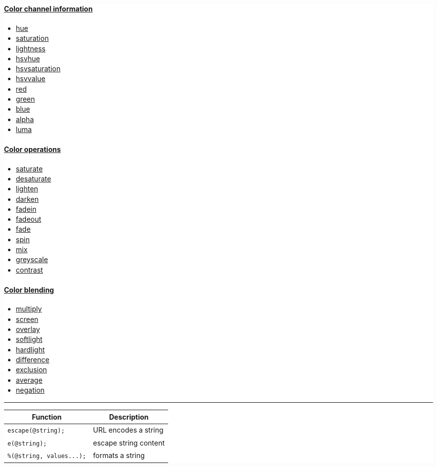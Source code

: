 #### [Color channel information](https://github.com/cloudhead/less.js/wiki/Function-Reference#color-channel-information)
  - [hue](https://github.com/cloudhead/less.js/wiki/Function-Reference#hue)
  - [saturation](https://github.com/cloudhead/less.js/wiki/Function-Reference#saturation)
  - [lightness](https://github.com/cloudhead/less.js/wiki/Function-Reference#lightness)
  - [hsvhue](https://github.com/cloudhead/less.js/wiki/Function-Reference#hsvhue)
  - [hsvsaturation](https://github.com/cloudhead/less.js/wiki/Function-Reference#hsvsaturation)
  - [hsvvalue](https://github.com/cloudhead/less.js/wiki/Function-Reference#hsvvalue)
  - [red](https://github.com/cloudhead/less.js/wiki/Function-Reference#red)
  - [green](https://github.com/cloudhead/less.js/wiki/Function-Reference#green)
  - [blue](https://github.com/cloudhead/less.js/wiki/Function-Reference#blue)
  - [alpha](https://github.com/cloudhead/less.js/wiki/Function-Reference#alpha)
  - [luma](https://github.com/cloudhead/less.js/wiki/Function-Reference#luma)

#### [Color operations](https://github.com/cloudhead/less.js/wiki/Function-Reference#color-operations)
  - [saturate](https://github.com/cloudhead/less.js/wiki/Function-Reference#saturate)
  - [desaturate](https://github.com/cloudhead/less.js/wiki/Function-Reference#desaturate)
  - [lighten](https://github.com/cloudhead/less.js/wiki/Function-Reference#lighten)
  - [darken](https://github.com/cloudhead/less.js/wiki/Function-Reference#darken)
  - [fadein](https://github.com/cloudhead/less.js/wiki/Function-Reference#fadein)
  - [fadeout](https://github.com/cloudhead/less.js/wiki/Function-Reference#fadeout)
  - [fade](https://github.com/cloudhead/less.js/wiki/Function-Reference#fade)
  - [spin](https://github.com/cloudhead/less.js/wiki/Function-Reference#spin)
  - [mix](https://github.com/cloudhead/less.js/wiki/Function-Reference#mix)
  - [greyscale](https://github.com/cloudhead/less.js/wiki/Function-Reference#greyscale)
  - [contrast](https://github.com/cloudhead/less.js/wiki/Function-Reference#contrast)

#### [Color blending](https://github.com/cloudhead/less.js/wiki/Function-Reference#color-blending)
  - [multiply](https://github.com/cloudhead/less.js/wiki/Function-Reference#multiply)
  - [screen](https://github.com/cloudhead/less.js/wiki/Function-Reference#screen)
  - [overlay](https://github.com/cloudhead/less.js/wiki/Function-Reference#overlay)
  - [softlight](https://github.com/cloudhead/less.js/wiki/Function-Reference#softlight)
  - [hardlight](https://github.com/cloudhead/less.js/wiki/Function-Reference#hardlight)
  - [difference](https://github.com/cloudhead/less.js/wiki/Function-Reference#difference)
  - [exclusion](https://github.com/cloudhead/less.js/wiki/Function-Reference#exclusion)
  - [average](https://github.com/cloudhead/less.js/wiki/Function-Reference#average)
  - [negation](https://github.com/cloudhead/less.js/wiki/Function-Reference#negation)


---


| Function                        | Description          |
| ------------------------------- | -------------------- |
| `escape(@string);`              | URL encodes a string |
| `e(@string);`                   | escape string content |
| `%(@string, values...);`        | formats a string |
